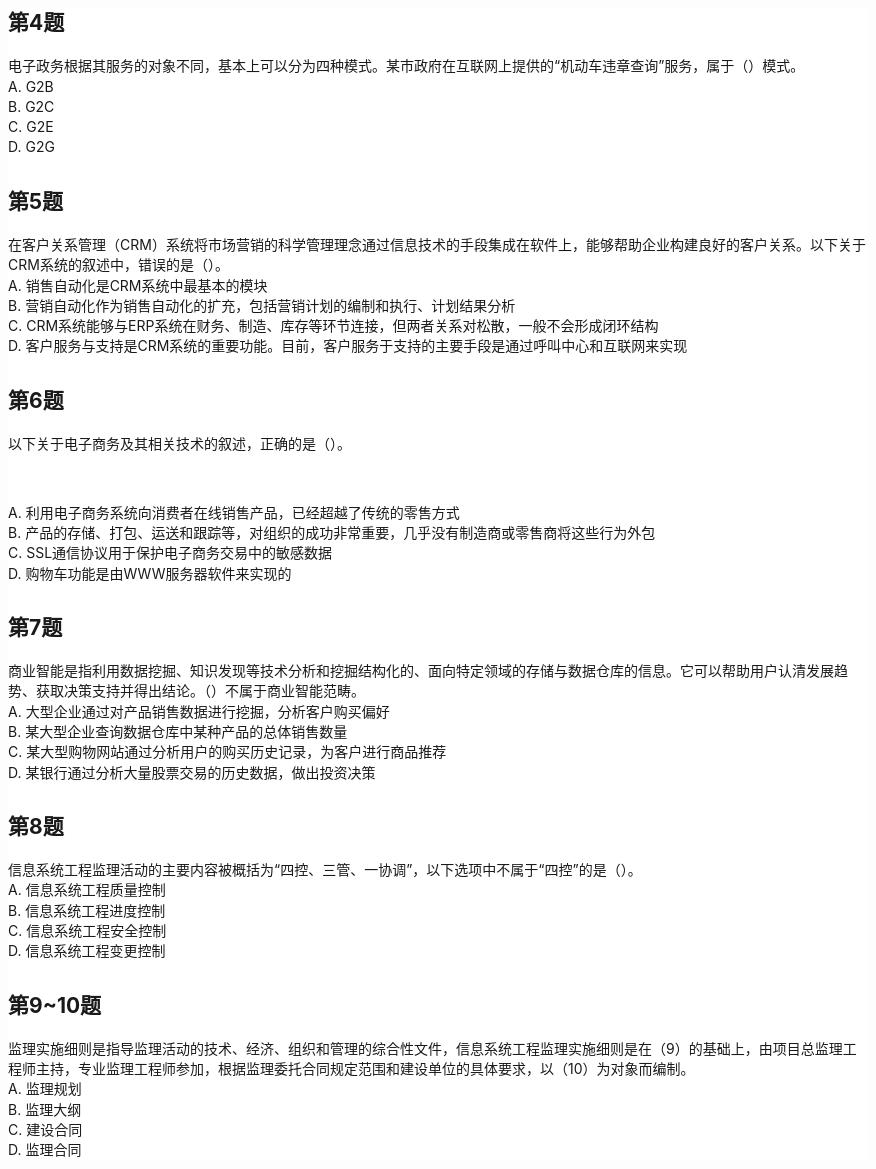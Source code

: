 
## 第4题 ##

电子政务根据其服务的对象不同，基本上可以分为四种模式。某市政府在互联网上提供的“机动车违章查询”服务，属于（）模式。  
A. G2B  
B. G2C  
C. G2E  
D. G2G  


## 第5题 ##

在客户关系管理（CRM）系统将市场营销的科学管理理念通过信息技术的手段集成在软件上，能够帮助企业构建良好的客户关系。以下关于CRM系统的叙述中，错误的是（）。  
A. 销售自动化是CRM系统中最基本的模块  
B. 营销自动化作为销售自动化的扩充，包括营销计划的编制和执行、计划结果分析  
C. CRM系统能够与ERP系统在财务、制造、库存等环节连接，但两者关系对松散，一般不会形成闭环结构  
D. 客户服务与支持是CRM系统的重要功能。目前，客户服务于支持的主要手段是通过呼叫中心和互联网来实现  


## 第6题 ##

以下关于电子商务及其相关技术的叙述，正确的是（）。

 

  
A. 利用电子商务系统向消费者在线销售产品，已经超越了传统的零售方式  
B. 产品的存储、打包、运送和跟踪等，对组织的成功非常重要，几乎没有制造商或零售商将这些行为外包  
C. SSL通信协议用于保护电子商务交易中的敏感数据  
D. 购物车功能是由WWW服务器软件来实现的  


## 第7题 ##

商业智能是指利用数据挖掘、知识发现等技术分析和挖掘结构化的、面向特定领域的存储与数据仓库的信息。它可以帮助用户认清发展趋势、获取决策支持并得出结论。（）不属于商业智能范畴。  
A. 大型企业通过对产品销售数据进行挖掘，分析客户购买偏好  
B. 某大型企业查询数据仓库中某种产品的总体销售数量  
C. 某大型购物网站通过分析用户的购买历史记录，为客户进行商品推荐  
D. 某银行通过分析大量股票交易的历史数据，做出投资决策  


## 第8题 ##

信息系统工程监理活动的主要内容被概括为“四控、三管、一协调”，以下选项中不属于“四控”的是（）。  
A. 信息系统工程质量控制  
B. 信息系统工程进度控制  
C. 信息系统工程安全控制  
D. 信息系统工程变更控制  


## 第9~10题 ##

监理实施细则是指导监理活动的技术、经济、组织和管理的综合性文件，信息系统工程监理实施细则是在（9）的基础上，由项目总监理工程师主持，专业监理工程师参加，根据监理委托合同规定范围和建设单位的具体要求，以（10）为对象而编制。  
A. 监理规划  
B. 监理大纲  
C. 建设合同  
D. 监理合同  
  